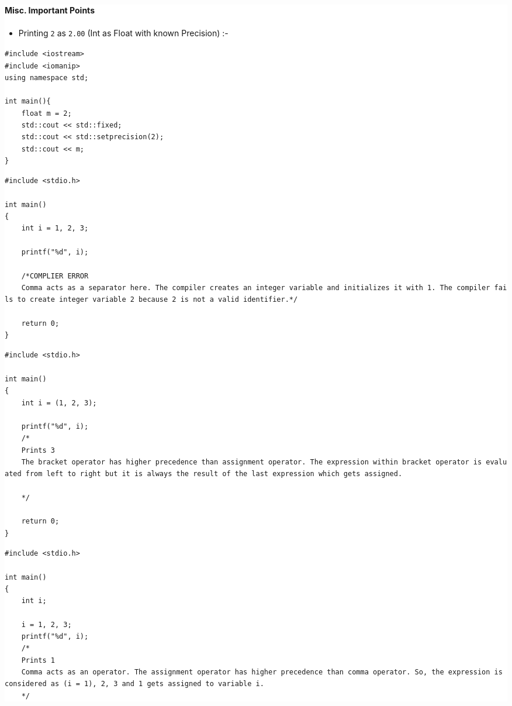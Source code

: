 #### Misc. Important Points

- Printing `2` as `2.00`  (Int as Float with known Precision) :-

```
#include <iostream>
#include <iomanip>
using namespace std;

int main(){
    float m = 2;
    std::cout << std::fixed;
    std::cout << std::setprecision(2);
    std::cout << m;
}
```
```
#include <stdio.h>

int main()
{
    int i = 1, 2, 3;
    
    printf("%d", i);
    
    /*COMPLIER ERROR
    Comma acts as a separator here. The compiler creates an integer variable and initializes it with 1. The compiler fails to create integer variable 2 because 2 is not a valid identifier.*/

    return 0;
}
```
```
#include <stdio.h>

int main()
{
    int i = (1, 2, 3);
    
    printf("%d", i);
    /*
    Prints 3
    The bracket operator has higher precedence than assignment operator. The expression within bracket operator is evaluated from left to right but it is always the result of the last expression which gets assigned. 
    
    */
    
    return 0;
}
```

```
#include <stdio.h>

int main()
{
    int i;
    
    i = 1, 2, 3;
    printf("%d", i);
    /*
    Prints 1
    Comma acts as an operator. The assignment operator has higher precedence than comma operator. So, the expression is considered as (i = 1), 2, 3 and 1 gets assigned to variable i.
    */
```